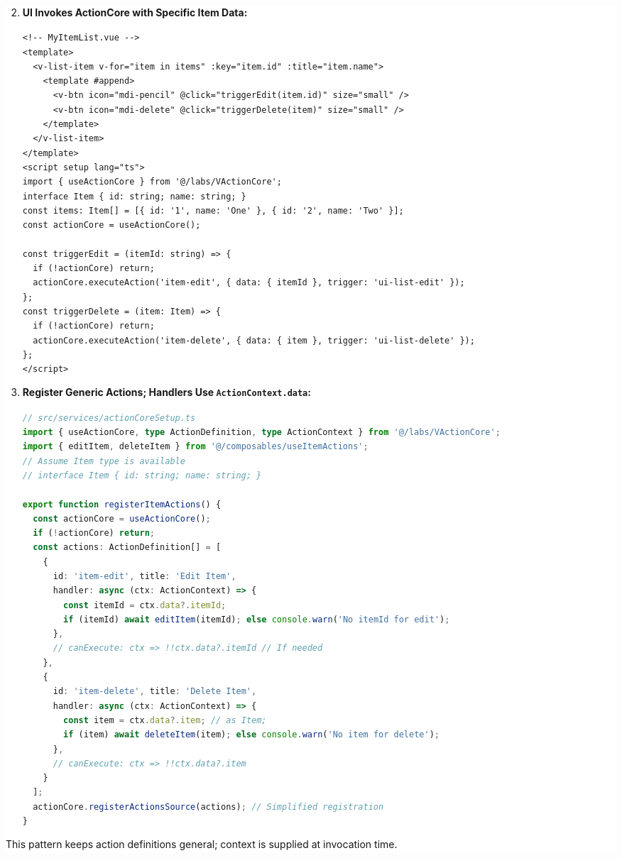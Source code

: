 2.  **UI Invokes ActionCore with Specific Item Data:**

    ```vue
    <!-- MyItemList.vue -->
    <template>
      <v-list-item v-for="item in items" :key="item.id" :title="item.name">
        <template #append>
          <v-btn icon="mdi-pencil" @click="triggerEdit(item.id)" size="small" />
          <v-btn icon="mdi-delete" @click="triggerDelete(item)" size="small" />
        </template>
      </v-list-item>
    </template>
    <script setup lang="ts">
    import { useActionCore } from '@/labs/VActionCore';
    interface Item { id: string; name: string; }
    const items: Item[] = [{ id: '1', name: 'One' }, { id: '2', name: 'Two' }];
    const actionCore = useActionCore();

    const triggerEdit = (itemId: string) => {
      if (!actionCore) return;
      actionCore.executeAction('item-edit', { data: { itemId }, trigger: 'ui-list-edit' });
    };
    const triggerDelete = (item: Item) => {
      if (!actionCore) return;
      actionCore.executeAction('item-delete', { data: { item }, trigger: 'ui-list-delete' });
    };
    </script>
    ```

3.  **Register Generic Actions; Handlers Use `ActionContext.data`:**

    ```typescript
    // src/services/actionCoreSetup.ts
    import { useActionCore, type ActionDefinition, type ActionContext } from '@/labs/VActionCore';
    import { editItem, deleteItem } from '@/composables/useItemActions';
    // Assume Item type is available
    // interface Item { id: string; name: string; }

    export function registerItemActions() {
      const actionCore = useActionCore();
      if (!actionCore) return;
      const actions: ActionDefinition[] = [
        {
          id: 'item-edit', title: 'Edit Item',
          handler: async (ctx: ActionContext) => {
            const itemId = ctx.data?.itemId;
            if (itemId) await editItem(itemId); else console.warn('No itemId for edit');
          },
          // canExecute: ctx => !!ctx.data?.itemId // If needed
        },
        {
          id: 'item-delete', title: 'Delete Item',
          handler: async (ctx: ActionContext) => {
            const item = ctx.data?.item; // as Item;
            if (item) await deleteItem(item); else console.warn('No item for delete');
          },
          // canExecute: ctx => !!ctx.data?.item
        }
      ];
      actionCore.registerActionsSource(actions); // Simplified registration
    }
    ```
This pattern keeps action definitions general; context is supplied at invocation time.
